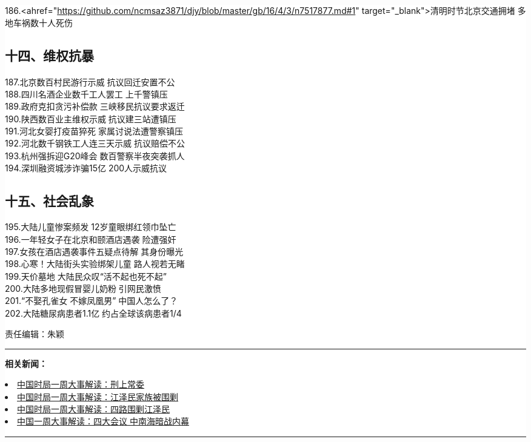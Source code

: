 186.<ahref="https://github.com/ncmsaz3871/djy/blob/master/gb/16/4/3/n7517877.md#1" target="_blank">清明时节北京交通拥堵 多地车祸数十人死伤</a></p>
<h2>十四、维权抗暴</h2>
<p>187.<ahref="https://github.com/ncmsaz3871/djy/blob/master/gb/16/4/4/n7520214.md#1" target="_blank">北京数百村民游行示威 抗议回迁安置不公</a><br />
188.<ahref="https://github.com/ncmsaz3871/djy/blob/master/gb/16/4/5/n7523615.md#1" target="_blank">四川名酒企业数千工人罢工 上千警镇压</a><br />
189.<ahref="https://github.com/ncmsaz3871/djy/blob/master/gb/16/4/6/n7527307.md#1" target="_blank">政府克扣贪污补偿款 三峡移民抗议要求返迁</a><br />
190.<ahref="https://github.com/ncmsaz3871/djy/blob/master/gb/16/4/3/n7500310.md#1" target="_blank">陕西数百业主维权示威 抗议建三站遭镇压</a><br />
191.<ahref="https://github.com/ncmsaz3871/djy/blob/master/gb/16/4/7/n7530764.md#1" target="_blank">河北女婴打疫苗猝死 家属讨说法遭警察镇压</a><br />
192.<ahref="https://github.com/ncmsaz3871/djy/blob/master/gb/16/4/7/n7529515.md#1" target="_blank">河北数千钢铁工人连三天示威 抗议赔偿不公</a><br />
193.<ahref="https://github.com/ncmsaz3871/djy/blob/master/gb/16/4/9/n7537230.md#1" target="_blank">杭州强拆迎G20峰会 数百警察半夜突袭抓人</a><br />
194.<ahref="https://github.com/ncmsaz3871/djy/blob/master/gb/16/4/9/n7535985.md#1" target="_blank">深圳融资城涉诈骗15亿 200人示威抗议</a></p>
<h2>十五、社会乱象</h2>
<p>195.<ahref="https://github.com/ncmsaz3871/djy/blob/master/gb/16/4/6/n7527623.md#1" target="_blank">大陆儿童惨案频发 12岁童眼绑红领巾坠亡</a><br />
196.<ahref="https://github.com/ncmsaz3871/djy/blob/master/gb/16/4/5/n7522433.md#1" target="_blank">一年轻女子在北京和颐酒店遇袭 险遭强奸</a><br />
197.<ahref="https://github.com/ncmsaz3871/djy/blob/master/gb/16/4/7/n7531153.md#1" target="_blank">女孩在酒店遇袭事件五疑点待解 其身份曝光</a><br />
198.<ahref="https://github.com/ncmsaz3871/djy/blob/master/gb/16/4/4/n7520846.md#1" target="_blank">心寒！大陆街头实验绑架儿童 路人视若无睹</a><br />
199.<ahref="https://github.com/ncmsaz3871/djy/blob/master/gb/16/4/4/n7519644.md#1" target="_blank">天价墓地 大陆民众叹“活不起也死不起”</a><br />
200.<ahref="https://github.com/ncmsaz3871/djy/blob/master/gb/16/4/3/n7505300.md#1" target="_blank">大陆多地现假冒婴儿奶粉 引网民激愤</a><br />
201.<ahref="https://github.com/ncmsaz3871/djy/blob/master/gb/16/4/8/n7533965.md#1" target="_blank">“不娶孔雀女 不嫁凤凰男” 中国人怎么了？</a><br />
202.<ahref="https://github.com/ncmsaz3871/djy/blob/master/gb/16/4/7/n7531627.md#1" target="_blank">大陆糖尿病患者1.1亿 约占全球该病患者1/4</a></p>
<p>责任编辑：朱颖</p>
	
<hr>


<strong>相关新闻：</strong>
<li><a href="https://github.com/ncmsaz3871/djy/blob/master/gb/15/11/16/n4574266.md#1">中国时局一周大事解读：刑上常委</a></li>
<li><a href="https://github.com/ncmsaz3871/djy/blob/master/gb/15/11/23/n4579466.md#1">中国时局一周大事解读：江泽民家族被围剿</a></li>
<li><a href="https://github.com/ncmsaz3871/djy/blob/master/gb/15/11/30/n4584582.md#1">中国时局一周大事解读：四路围剿江泽民</a></li>
<li><a href="https://github.com/ncmsaz3871/djy/blob/master/gb/15/12/21/n4600432.md#1">中国一周大事解读：四大会议 中南海暗战内幕</a></li>
<hr>

